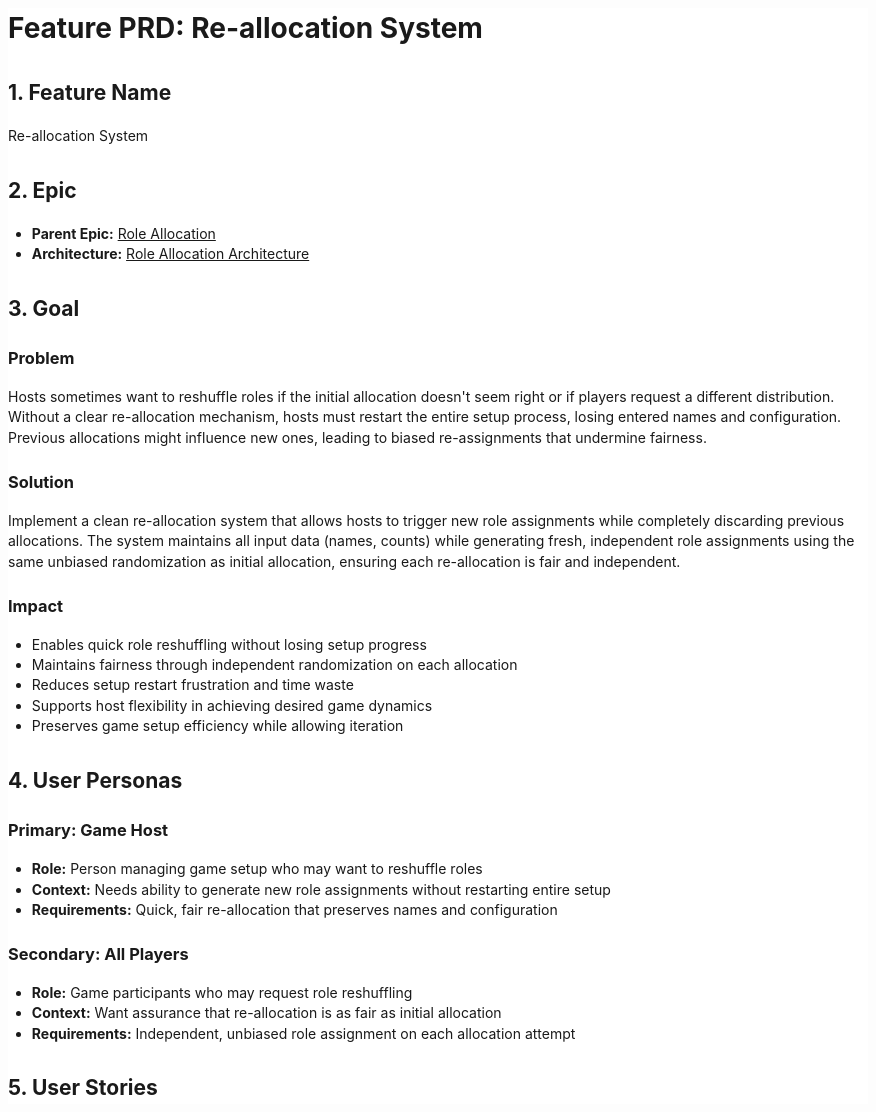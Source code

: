 # Feature PRD: Re-allocation System

## 1. Feature Name

Re-allocation System

## 2. Epic

- **Parent Epic:** [Role Allocation](../epic.md)
- **Architecture:** [Role Allocation Architecture](../arch.md)

## 3. Goal

### Problem
Hosts sometimes want to reshuffle roles if the initial allocation doesn't seem right or if players request a different distribution. Without a clear re-allocation mechanism, hosts must restart the entire setup process, losing entered names and configuration. Previous allocations might influence new ones, leading to biased re-assignments that undermine fairness.

### Solution
Implement a clean re-allocation system that allows hosts to trigger new role assignments while completely discarding previous allocations. The system maintains all input data (names, counts) while generating fresh, independent role assignments using the same unbiased randomization as initial allocation, ensuring each re-allocation is fair and independent.

### Impact
- Enables quick role reshuffling without losing setup progress
- Maintains fairness through independent randomization on each allocation
- Reduces setup restart frustration and time waste
- Supports host flexibility in achieving desired game dynamics
- Preserves game setup efficiency while allowing iteration

## 4. User Personas

### Primary: Game Host
- **Role:** Person managing game setup who may want to reshuffle roles
- **Context:** Needs ability to generate new role assignments without restarting entire setup
- **Requirements:** Quick, fair re-allocation that preserves names and configuration

### Secondary: All Players
- **Role:** Game participants who may request role reshuffling
- **Context:** Want assurance that re-allocation is as fair as initial allocation
- **Requirements:** Independent, unbiased role assignment on each allocation attempt

## 5. User Stories
